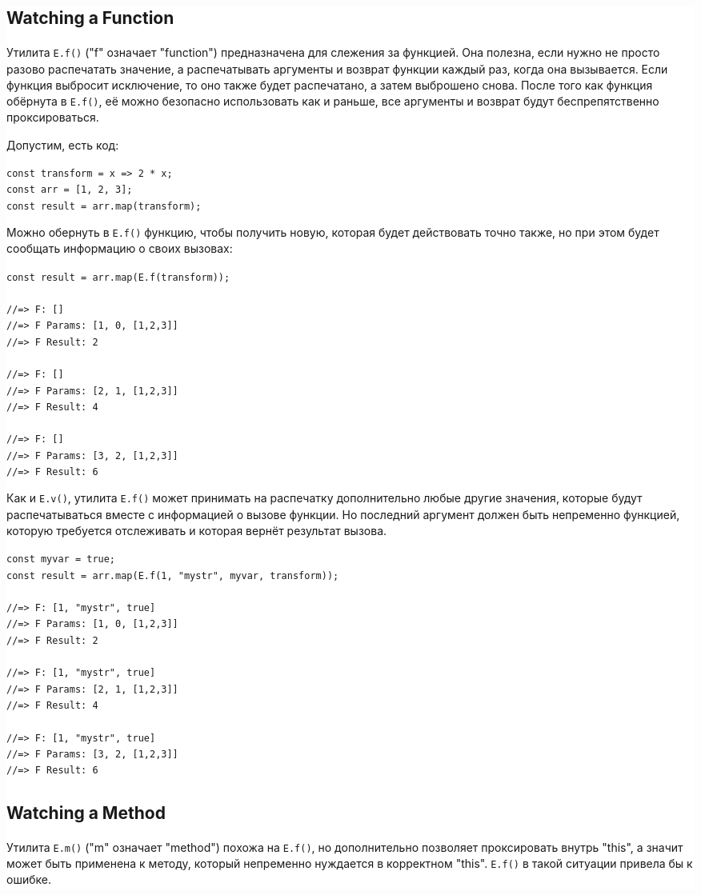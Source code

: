Watching a Function
-------------------
Утилита `E.f()` ("f" означает "function") предназначена для слежения за 
функцией. Она полезна, если нужно не просто разово распечатать значение, а 
распечатывать аргументы и возврат функции каждый раз, когда она вызывается. 
Если функция выбросит исключение, то оно также будет распечатано, а затем 
выброшено снова. После того как функция обёрнута в `E.f()`, её можно безопасно 
использовать как и раньше, все аргументы и возврат будут беспрепятственно 
проксироваться.

Допустим, есть код:

    const transform = x => 2 * x;
    const arr = [1, 2, 3];
    const result = arr.map(transform);

Можно обернуть в `E.f()` функцию, чтобы получить новую, которая будет 
действовать точно также, но при этом будет сообщать информацию о своих вызовах:

    const result = arr.map(E.f(transform));

    //=> F: []
    //=> F Params: [1, 0, [1,2,3]]
    //=> F Result: 2

    //=> F: []
    //=> F Params: [2, 1, [1,2,3]]
    //=> F Result: 4

    //=> F: []
    //=> F Params: [3, 2, [1,2,3]]
    //=> F Result: 6

Как и `E.v()`, утилита `E.f()` может принимать на распечатку дополнительно 
любые другие значения, которые будут распечатываться вместе с информацией о 
вызове функции. Но последний аргумент должен быть непременно функцией, которую 
требуется отслеживать и которая вернёт результат вызова.

    const myvar = true;
    const result = arr.map(E.f(1, "mystr", myvar, transform));

    //=> F: [1, "mystr", true]
    //=> F Params: [1, 0, [1,2,3]]
    //=> F Result: 2

    //=> F: [1, "mystr", true]
    //=> F Params: [2, 1, [1,2,3]]
    //=> F Result: 4

    //=> F: [1, "mystr", true]
    //=> F Params: [3, 2, [1,2,3]]
    //=> F Result: 6


Watching a Method
-----------------
Утилита `E.m()` ("m" означает "method") похожа на `E.f()`, но дополнительно 
позволяет проксировать внутрь "this", а значит может быть применена к методу, 
который непременно нуждается в корректном "this". `E.f()` в такой ситуации 
привела бы к ошибке.
